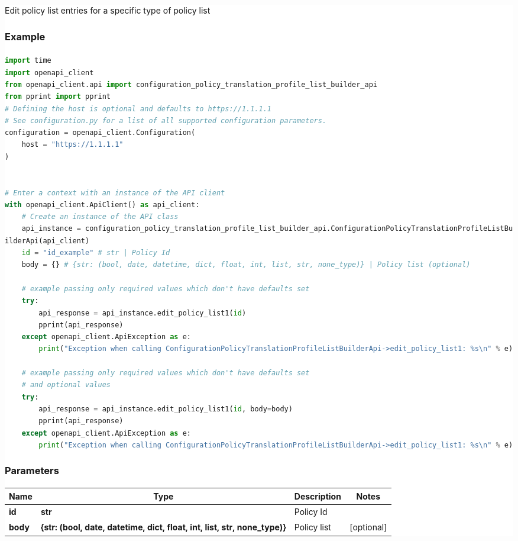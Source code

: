 

Edit policy list entries for a specific type of policy list

### Example


```python
import time
import openapi_client
from openapi_client.api import configuration_policy_translation_profile_list_builder_api
from pprint import pprint
# Defining the host is optional and defaults to https://1.1.1.1
# See configuration.py for a list of all supported configuration parameters.
configuration = openapi_client.Configuration(
    host = "https://1.1.1.1"
)


# Enter a context with an instance of the API client
with openapi_client.ApiClient() as api_client:
    # Create an instance of the API class
    api_instance = configuration_policy_translation_profile_list_builder_api.ConfigurationPolicyTranslationProfileListBuilderApi(api_client)
    id = "id_example" # str | Policy Id
    body = {} # {str: (bool, date, datetime, dict, float, int, list, str, none_type)} | Policy list (optional)

    # example passing only required values which don't have defaults set
    try:
        api_response = api_instance.edit_policy_list1(id)
        pprint(api_response)
    except openapi_client.ApiException as e:
        print("Exception when calling ConfigurationPolicyTranslationProfileListBuilderApi->edit_policy_list1: %s\n" % e)

    # example passing only required values which don't have defaults set
    # and optional values
    try:
        api_response = api_instance.edit_policy_list1(id, body=body)
        pprint(api_response)
    except openapi_client.ApiException as e:
        print("Exception when calling ConfigurationPolicyTranslationProfileListBuilderApi->edit_policy_list1: %s\n" % e)
```


### Parameters

Name | Type | Description  | Notes
------------- | ------------- | ------------- | -------------
 **id** | **str**| Policy Id |
 **body** | **{str: (bool, date, datetime, dict, float, int, list, str, none_type)}**| Policy list | [optional]
